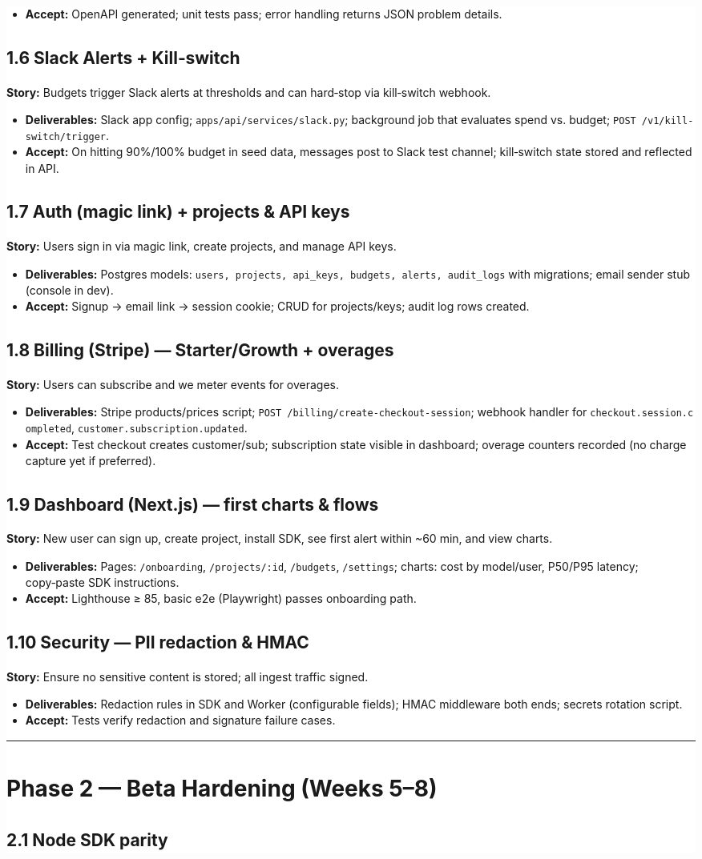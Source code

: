 - **Accept:** OpenAPI generated; unit tests pass; error handling returns JSON problem details.

## 1.6 Slack Alerts + Kill‑switch

**Story:** Budgets trigger Slack alerts at thresholds and can hard‑stop via kill‑switch webhook.

- **Deliverables:** Slack app config; `apps/api/services/slack.py`; background job that evaluates spend vs. budget; `POST /v1/kill-switch/trigger`.
- **Accept:** On hitting 90%/100% budget in seed data, messages post to Slack test channel; kill‑switch state stored and reflected in API.

## 1.7 Auth (magic link) + projects & API keys

**Story:** Users sign in via magic link, create projects, and manage API keys.

- **Deliverables:** Postgres models: `users, projects, api_keys, budgets, alerts, audit_logs` with migrations; email sender stub (console in dev).
- **Accept:** Signup → email link → session cookie; CRUD for projects/keys; audit log rows created.

## 1.8 Billing (Stripe) — Starter/Growth + overages

**Story:** Users can subscribe and we meter events for overages.

- **Deliverables:** Stripe products/prices script; `POST /billing/create-checkout-session`; webhook handler for `checkout.session.completed`, `customer.subscription.updated`.
- **Accept:** Test checkout creates customer/sub; subscription state visible in dashboard; overage counters recorded (no charge capture yet if preferred).

## 1.9 Dashboard (Next.js) — first charts & flows

**Story:** New user can sign up, create project, install SDK, see first alert within \~60 min, and view charts.

- **Deliverables:** Pages: `/onboarding`, `/projects/:id`, `/budgets`, `/settings`; charts: cost by model/user, P50/P95 latency; copy‑paste SDK instructions.
- **Accept:** Lighthouse ≥ 85, basic e2e (Playwright) passes onboarding path.

## 1.10 Security — PII redaction & HMAC

**Story:** Ensure no sensitive content is stored; all ingest traffic signed.

- **Deliverables:** Redaction rules in SDK and Worker (configurable fields); HMAC middleware both ends; secrets rotation script.
- **Accept:** Tests verify redaction and signature failure cases.

---

# Phase 2 — Beta Hardening (Weeks 5–8)

## 2.1 Node SDK parity
